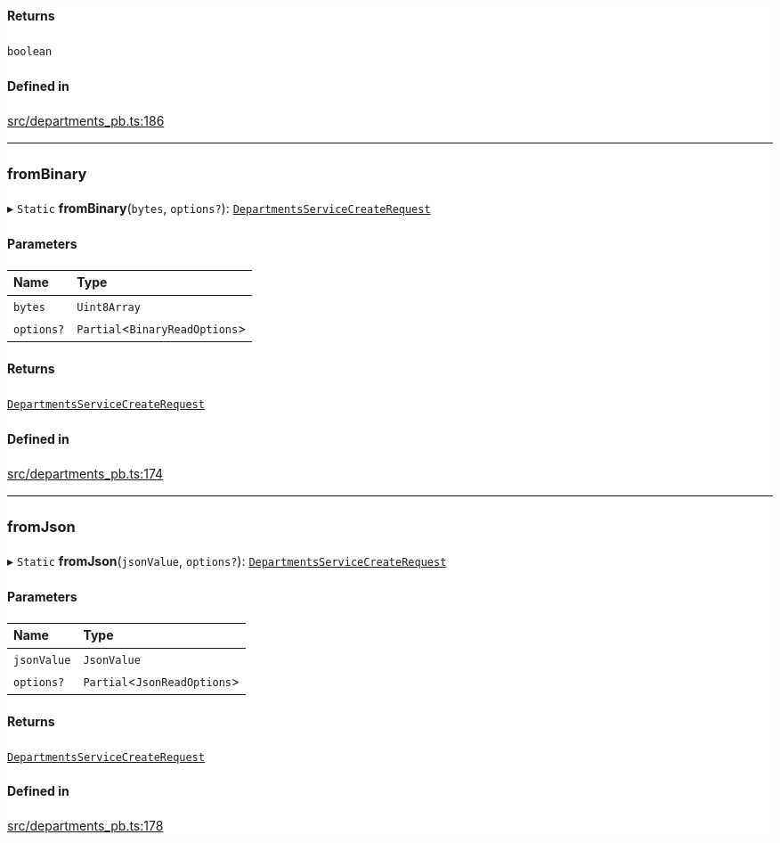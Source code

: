 #### Returns

`boolean`

#### Defined in

[src/departments_pb.ts:186](https://github.com/Unaxiom/genesis-ts-sdk/blob/a265138/src/departments_pb.ts#L186)

___

### fromBinary

▸ `Static` **fromBinary**(`bytes`, `options?`): [`DepartmentsServiceCreateRequest`](DepartmentsServiceCreateRequest.md)

#### Parameters

| Name | Type |
| :------ | :------ |
| `bytes` | `Uint8Array` |
| `options?` | `Partial`<`BinaryReadOptions`\> |

#### Returns

[`DepartmentsServiceCreateRequest`](DepartmentsServiceCreateRequest.md)

#### Defined in

[src/departments_pb.ts:174](https://github.com/Unaxiom/genesis-ts-sdk/blob/a265138/src/departments_pb.ts#L174)

___

### fromJson

▸ `Static` **fromJson**(`jsonValue`, `options?`): [`DepartmentsServiceCreateRequest`](DepartmentsServiceCreateRequest.md)

#### Parameters

| Name | Type |
| :------ | :------ |
| `jsonValue` | `JsonValue` |
| `options?` | `Partial`<`JsonReadOptions`\> |

#### Returns

[`DepartmentsServiceCreateRequest`](DepartmentsServiceCreateRequest.md)

#### Defined in

[src/departments_pb.ts:178](https://github.com/Unaxiom/genesis-ts-sdk/blob/a265138/src/departments_pb.ts#L178)
